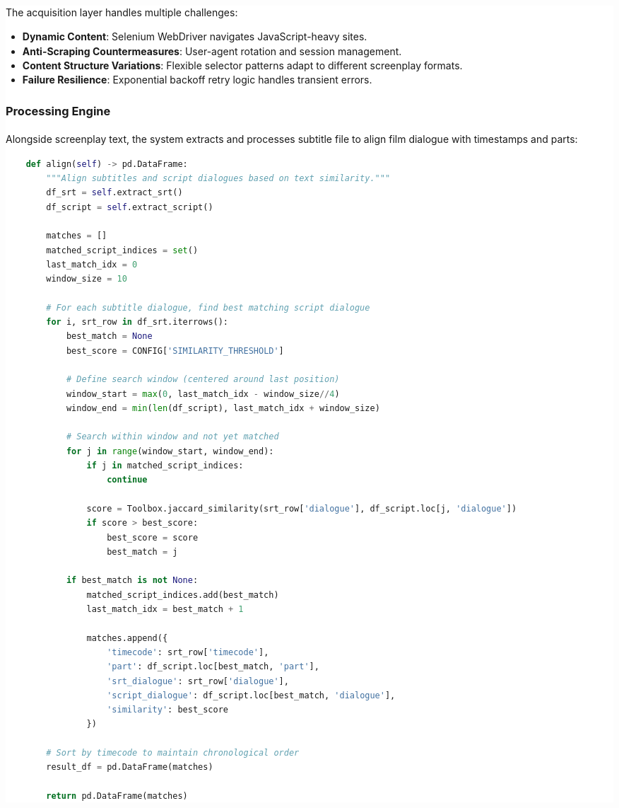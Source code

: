The acquisition layer handles multiple challenges:

- **Dynamic Content**: Selenium WebDriver navigates JavaScript-heavy sites.
- **Anti-Scraping Countermeasures**: User-agent rotation and session management.
- **Content Structure Variations**: Flexible selector patterns adapt to different screenplay formats.
- **Failure Resilience**: Exponential backoff retry logic handles transient errors.

### Processing Engine

Alongside screenplay text, the system extracts and processes subtitle file to align film dialogue with timestamps and parts:

```python
	def align(self) -> pd.DataFrame:
		"""Align subtitles and script dialogues based on text similarity."""
		df_srt = self.extract_srt()
		df_script = self.extract_script()
		
		matches = []
		matched_script_indices = set()  
		last_match_idx = 0  
		window_size = 10
		
		# For each subtitle dialogue, find best matching script dialogue
		for i, srt_row in df_srt.iterrows():			
			best_match = None
			best_score = CONFIG['SIMILARITY_THRESHOLD']
			
			# Define search window (centered around last position)
			window_start = max(0, last_match_idx - window_size//4)  
			window_end = min(len(df_script), last_match_idx + window_size) 
			
			# Search within window and not yet matched
			for j in range(window_start, window_end):
				if j in matched_script_indices:
					continue 
					
				score = Toolbox.jaccard_similarity(srt_row['dialogue'], df_script.loc[j, 'dialogue'])
				if score > best_score:
					best_score = score
					best_match = j
			
			if best_match is not None:
				matched_script_indices.add(best_match)  
				last_match_idx = best_match + 1 
				
				matches.append({
					'timecode': srt_row['timecode'],
					'part': df_script.loc[best_match, 'part'],
					'srt_dialogue': srt_row['dialogue'],
					'script_dialogue': df_script.loc[best_match, 'dialogue'],
					'similarity': best_score
				})
		
		# Sort by timecode to maintain chronological order
		result_df = pd.DataFrame(matches)

		return pd.DataFrame(matches)
```
